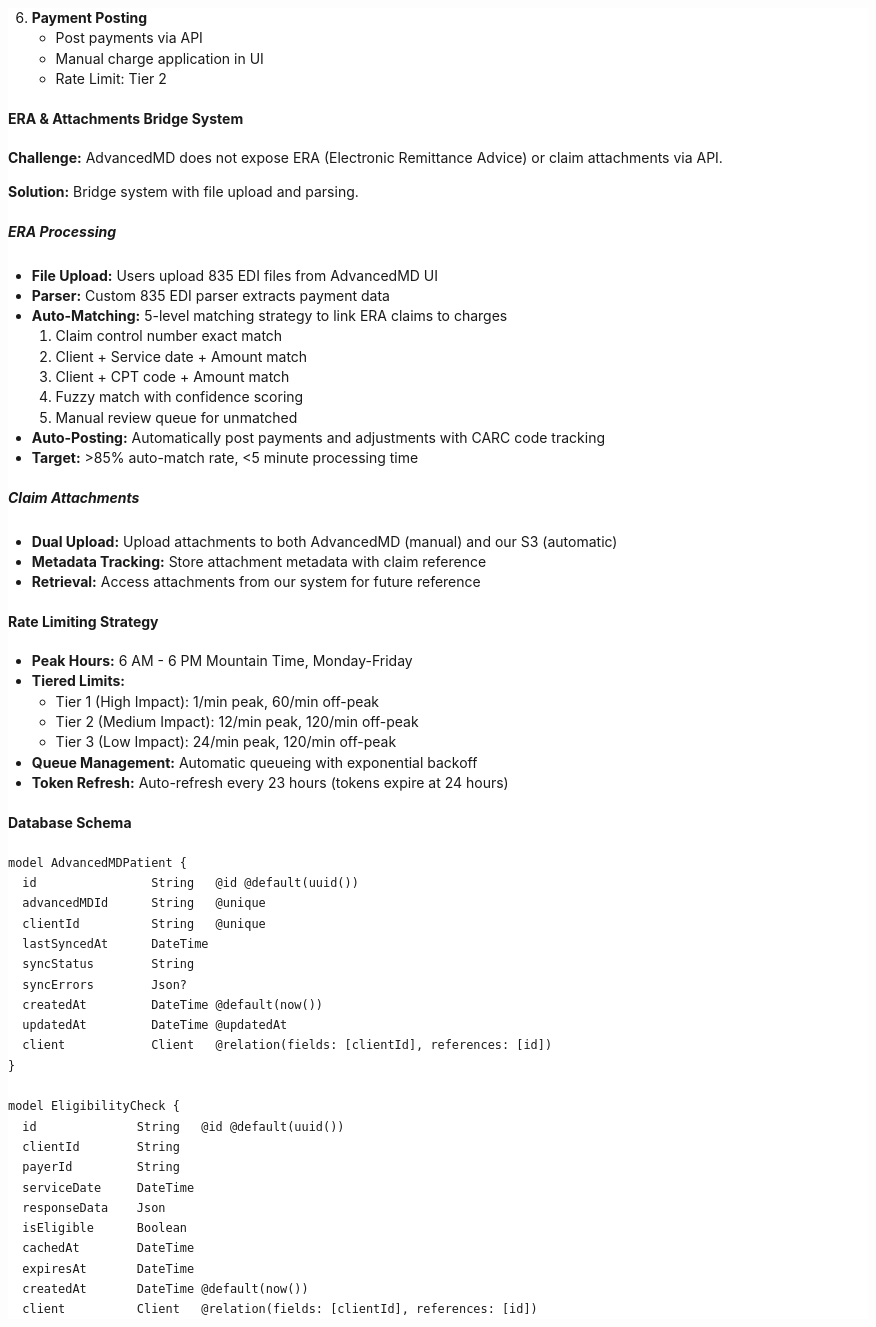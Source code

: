 6. **Payment Posting**
   - Post payments via API
   - Manual charge application in UI
   - Rate Limit: Tier 2

#### ERA & Attachments Bridge System

**Challenge:** AdvancedMD does not expose ERA (Electronic Remittance Advice) or claim attachments via API.

**Solution:** Bridge system with file upload and parsing.

##### ERA Processing

- **File Upload:** Users upload 835 EDI files from AdvancedMD UI
- **Parser:** Custom 835 EDI parser extracts payment data
- **Auto-Matching:** 5-level matching strategy to link ERA claims to charges
  1. Claim control number exact match
  2. Client + Service date + Amount match
  3. Client + CPT code + Amount match
  4. Fuzzy match with confidence scoring
  5. Manual review queue for unmatched
- **Auto-Posting:** Automatically post payments and adjustments with CARC code tracking
- **Target:** >85% auto-match rate, <5 minute processing time

##### Claim Attachments

- **Dual Upload:** Upload attachments to both AdvancedMD (manual) and our S3 (automatic)
- **Metadata Tracking:** Store attachment metadata with claim reference
- **Retrieval:** Access attachments from our system for future reference

#### Rate Limiting Strategy

- **Peak Hours:** 6 AM - 6 PM Mountain Time, Monday-Friday
- **Tiered Limits:**
  - Tier 1 (High Impact): 1/min peak, 60/min off-peak
  - Tier 2 (Medium Impact): 12/min peak, 120/min off-peak
  - Tier 3 (Low Impact): 24/min peak, 120/min off-peak
- **Queue Management:** Automatic queueing with exponential backoff
- **Token Refresh:** Auto-refresh every 23 hours (tokens expire at 24 hours)

#### Database Schema

```prisma
model AdvancedMDPatient {
  id                String   @id @default(uuid())
  advancedMDId      String   @unique
  clientId          String   @unique
  lastSyncedAt      DateTime
  syncStatus        String
  syncErrors        Json?
  createdAt         DateTime @default(now())
  updatedAt         DateTime @updatedAt
  client            Client   @relation(fields: [clientId], references: [id])
}

model EligibilityCheck {
  id              String   @id @default(uuid())
  clientId        String
  payerId         String
  serviceDate     DateTime
  responseData    Json
  isEligible      Boolean
  cachedAt        DateTime
  expiresAt       DateTime
  createdAt       DateTime @default(now())
  client          Client   @relation(fields: [clientId], references: [id])
```